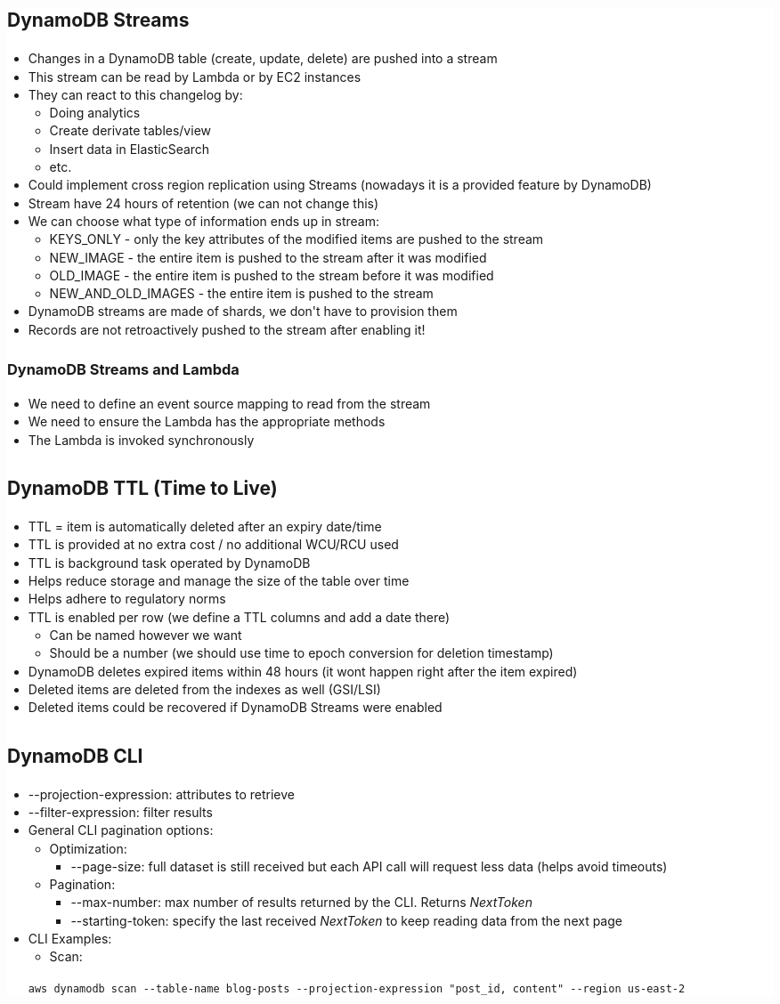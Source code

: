## DynamoDB Streams

- Changes in a DynamoDB table (create, update, delete) are pushed into a stream
- This stream can be read by Lambda or by EC2 instances
- They can react to this changelog by:
    - Doing analytics
    - Create derivate tables/view
    - Insert data in ElasticSearch
    - etc.
- Could implement cross region replication using Streams (nowadays it is a provided feature by DynamoDB)
- Stream have 24 hours of retention (we can not change this)
- We can choose what type of information ends up in stream:
    - KEYS_ONLY - only the key attributes of the modified items are pushed to the stream
    - NEW_IMAGE - the entire item is pushed to the stream after it was modified
    - OLD_IMAGE - the entire item is pushed to the stream before it was modified
    - NEW_AND_OLD_IMAGES - the entire item is pushed to the stream
- DynamoDB streams are made of shards, we don't have to provision them
- Records are not retroactively pushed to the stream after enabling it!

### DynamoDB Streams and Lambda

- We need to define an event source mapping to read from the stream
- We need to ensure the Lambda has the appropriate methods
- The Lambda is invoked synchronously

## DynamoDB TTL (Time to Live)

- TTL = item is automatically deleted after an expiry date/time
- TTL  is provided at no extra cost / no additional WCU/RCU used
- TTL is background task operated by DynamoDB
- Helps reduce storage and manage the size of the table over time
- Helps adhere to regulatory norms
- TTL is enabled per row (we define a TTL columns and add a date there)
    - Can be named however we want
    - Should be a number (we should use time to epoch conversion for deletion timestamp)
- DynamoDB deletes expired items within 48 hours (it wont happen right after the item expired)
- Deleted items are deleted from the indexes as well (GSI/LSI)
- Deleted items could be recovered if DynamoDB Streams were enabled

## DynamoDB CLI

- --projection-expression: attributes to retrieve
- --filter-expression: filter results
- General CLI pagination options:
    - Optimization:
        - --page-size: full dataset is still received but each API call will request less data (helps avoid timeouts)
    - Pagination:
        - --max-number: max number of results returned by the CLI. Returns *NextToken*
        - --starting-token: specify the last received *NextToken* to keep reading data from the next page
- CLI Examples:
    - Scan:
    ```
    aws dynamodb scan --table-name blog-posts --projection-expression "post_id, content" --region us-east-2
    ```
